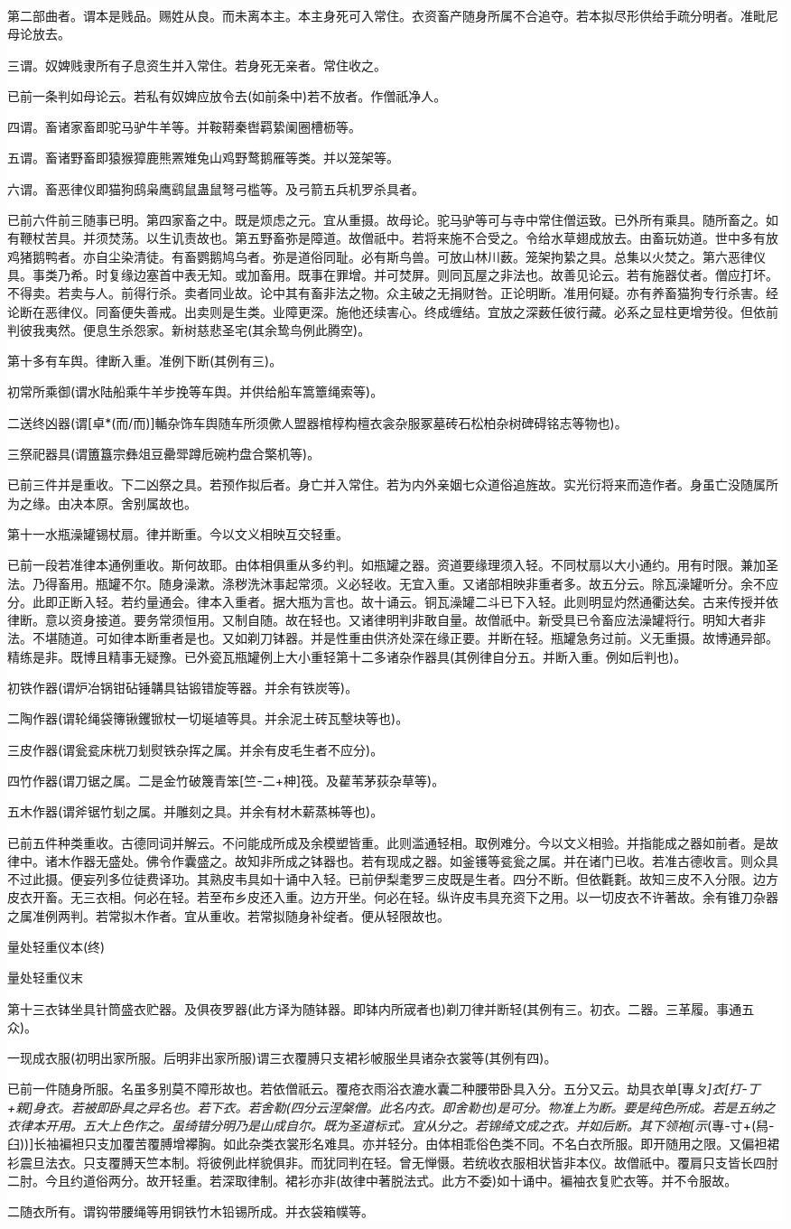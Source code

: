 第二部曲者。谓本是贱品。赐姓从良。而未离本主。本主身死可入常住。衣资畜产随身所属不合追夺。若本拟尽形供给手疏分明者。准毗尼母论放去。  

三谓。奴婢贱隶所有子息资生并入常住。若身死无亲者。常住收之。  

已前一条判如母论云。若私有奴婢应放令去(如前条中)若不放者。作僧祇净人。  

四谓。畜诸家畜即驼马驴牛羊等。并鞍鞯秦辔羁絷阑圈槽枥等。  

五谓。畜诸野畜即猿猴獐鹿熊罴雉兔山鸡野鹜鹅雁等类。并以笼架等。  

六谓。畜恶律仪即猫狗鸱枭鹰鹞鼠蛊鼠弩弓槛等。及弓箭五兵机罗杀具者。  

已前六件前三随事已明。第四家畜之中。既是烦虑之元。宜从重摄。故母论。驼马驴等可与寺中常住僧运致。已外所有乘具。随所畜之。如有鞭杖苦具。并须焚荡。以生讥责故也。第五野畜弥是障道。故僧祇中。若将来施不合受之。令给水草翅成放去。由畜玩妨道。世中多有放鸡猪鹅鸭者。亦自尘染清徒。有畜鹦鹅鸠乌者。弥是道俗同耻。必有斯鸟兽。可放山林川薮。笼架拘絷之具。总集以火焚之。第六恶律仪具。事类乃希。时复缘边塞首中表无知。或加畜用。既事在罪增。并可焚屏。则同瓦屋之非法也。故善见论云。若有施器仗者。僧应打坏。不得卖。若卖与人。前得行杀。卖者同业故。论中其有畜非法之物。众主破之无捐财咎。正论明断。准用何疑。亦有养畜猫狗专行杀害。经论断在恶律仪。同畜便失善戒。出卖则是生类。业障更深。施他还续害心。终成缠结。宜放之深薮任彼行藏。必系之显柱更增劳役。但依前判彼我夷然。便息生杀怨家。新树慈悲圣宅(其余鸷鸟例此腾空)。  

第十多有车舆。律断入重。准例下断(其例有三)。  

初常所乘御(谓水陆船乘牛羊步挽等车舆。并供给船车篙簟绳索等)。  

二送终凶器(谓[卓*(而/而)]輴杂饰车舆随车所须僛人盟器棺椁构檀衣衾杂服冢墓砖石松柏杂树碑碍铭志等物也)。  

三祭祀器具(谓簠簋宗彝俎豆罍斝蹲卮碗杓盘合檠机等)。  

已前三件并是重收。下二凶祭之具。若预作拟后者。身亡并入常住。若为内外亲姻七众道俗追旌故。实光衍将来而造作者。身虽亡没随属所为之缘。由决本原。舍别属故也。  

第十一水瓶澡罐锡杖扇。律并断重。今以文义相映互交轻重。  

已前一段若准律本通例重收。斯何故耶。由体相俱重从多约判。如瓶罐之器。资道要缘理须入轻。不同杖扇以大小通约。用有时限。兼加圣法。乃得畜用。瓶罐不尔。随身澡漱。涤秽洗沐事起常须。义必轻收。无宜入重。又诸部相映非重者多。故五分云。除瓦澡罐听分。余不应分。此即正断入轻。若约量通会。律本入重者。据大瓶为言也。故十诵云。铜瓦澡罐二斗已下入轻。此则明显灼然通衢达矣。古来传授并依律断。意以资身接道。要务常须恒用。又制自随。故在轻也。又诸律明判非敢自量。故僧祇中。新受具已令畜应法澡罐将行。明知大者非法。不堪随道。可如律本断重者是也。又如剃刀钵器。并是性重由供济处深在缘正要。并断在轻。瓶罐急务过前。义无重摄。故博通异部。精练是非。既博且精事无疑豫。已外瓷瓦瓶罐例上大小重轻第十二多诸杂作器具(其例律自分五。并断入重。例如后判也)。  

初铁作器(谓炉冶锅钳砧锤韝具钴锻错旋等器。并余有铁炭等)。  

二陶作器(谓轮绳袋簙锹钁锨杖一切埏埴等具。并余泥土砖瓦墼块等也)。  

三皮作器(谓瓮瓫床桄刀刬熨铁杂挥之属。并余有皮毛生者不应分)。  

四竹作器(谓刀锯之属。二是金竹破篾青笨[竺-二+柛]筏。及雚苇茅荻杂草等)。  

五木作器(谓斧锯竹刬之属。并雕刻之具。并余有材木薪蒸柹等也)。  

已前五件种类重收。古德同词并解云。不问能成所成及余模塑皆重。此则滥通轻相。取例难分。今以文义相验。并指能成之器如前者。是故律中。诸木作器无盛处。佛令作囊盛之。故知非所成之钵器也。若有现成之器。如釜镬等瓫瓮之属。并在诸门已收。若准古德收言。则众具不过此摄。便妄列多位徒费译功。其熟皮韦具如十诵中入轻。已前伊梨耄罗三皮既是生者。四分不断。但依氍氀。故知三皮不入分限。边方皮衣开畜。无三衣相。何必在轻。若至布乡皮还入重。边方开坐。何必在轻。纵许皮韦具充资下之用。以一切皮衣不许著故。余有锥刀杂器之属准例两判。若常拟木作者。宜从重收。若常拟随身补绽者。便从轻限故也。  

量处轻重仪本(终)  

量处轻重仪末  

第十三衣钵坐具针筒盛衣贮器。及俱夜罗器(此方译为随钵器。即钵内所宬者也)剃刀律并断轻(其例有三。初衣。二器。三革履。事通五众)。  

一现成衣服(初明出家所服。后明非出家所服)谓三衣覆膊只支裙衫帔服坐具诸杂衣裳等(其例有四)。  

已前一件随身所服。名虽多别莫不障形故也。若依僧祇云。覆疮衣雨浴衣漉水囊二种腰带卧具入分。五分又云。劫具衣单[專*ㄆ]衣[打-丁+親]身衣。若被即卧具之异名也。若下衣。若舍勒(四分云涅槃僧。此名内衣。即舍勒也)是可分。物准上为断。要是纯色所成。若是五纳之衣律本开用。五大上色作之。虽绮错分明乃是山成自尔。既为圣道标式。宜从分之。若锦绮文成之衣。并如后断。其下领袍[示*(專-寸+(舄-臼))]长袖褊袒只支加覆苦覆膊增襻胸。如此杂类衣裳形名难具。亦并轻分。由体相乖俗色类不同。不名白衣所服。即开随用之限。又偏袒裙衫震旦法衣。只支覆膊天竺本制。将彼例此样貌俱非。而犹同判在轻。曾无惮慑。若统收衣服相状皆非本仪。故僧祇中。覆肩只支皆长四肘二肘。今且约道俗两分。故开轻重。若深取律制。裙衫亦非(故律中著脱法式。此方不委)如十诵中。褊袖衣复贮衣等。并不令服故。  

二随衣所有。谓钩带腰绳等用铜铁竹木铅锡所成。并衣袋箱幞等。  
